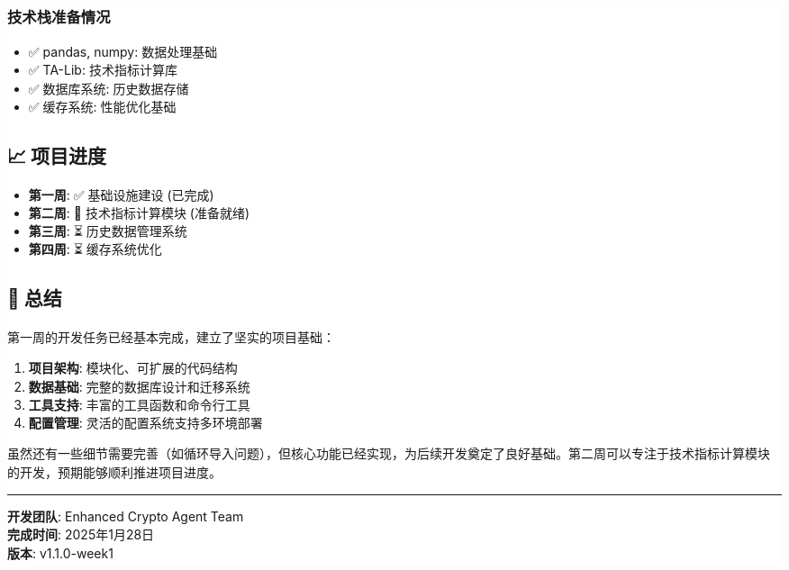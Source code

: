 ### 技术栈准备情况
- ✅ pandas, numpy: 数据处理基础
- ✅ TA-Lib: 技术指标计算库
- ✅ 数据库系统: 历史数据存储
- ✅ 缓存系统: 性能优化基础

## 📈 项目进度

- **第一周**: ✅ 基础设施建设 (已完成)
- **第二周**: 🔄 技术指标计算模块 (准备就绪)
- **第三周**: ⏳ 历史数据管理系统
- **第四周**: ⏳ 缓存系统优化

## 🎉 总结

第一周的开发任务已经基本完成，建立了坚实的项目基础：

1. **项目架构**: 模块化、可扩展的代码结构
2. **数据基础**: 完整的数据库设计和迁移系统
3. **工具支持**: 丰富的工具函数和命令行工具
4. **配置管理**: 灵活的配置系统支持多环境部署

虽然还有一些细节需要完善（如循环导入问题），但核心功能已经实现，为后续开发奠定了良好基础。第二周可以专注于技术指标计算模块的开发，预期能够顺利推进项目进度。

---

**开发团队**: Enhanced Crypto Agent Team  
**完成时间**: 2025年1月28日  
**版本**: v1.1.0-week1  